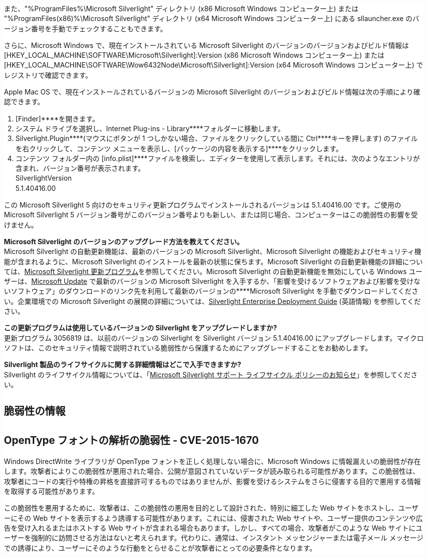 また、"%ProgramFiles%\\Microsoft Silverlight" ディレクトリ (x86 Microsoft Windows コンピューター上) または "%ProgramFiles(x86)%\\Microsoft Silverlight" ディレクトリ (x64 Microsoft Windows コンピューター上) にある sllauncher.exe のバージョン番号を手動でチェックすることもできます。
  
さらに、Microsoft Windows で、現在インストールされている Microsoft Silverlight のバージョンのバージョンおよびビルド情報は \[HKEY\_LOCAL\_MACHINE\\SOFTWARE\\Microsoft\\Silverlight\]:Version (x86 Microsoft Windows コンピューター上) または \[HKEY\_LOCAL\_MACHINE\\SOFTWARE\\Wow6432Node\\Microsoft\\Silverlight\]:Version (x64 Microsoft Windows コンピューター上) でレジストリで確認できます。
  
Apple Mac OS で、現在インストールされているバージョンの Microsoft Silverlight のバージョンおよびビルド情報は次の手順により確認できます。
  
1.  \[Finder\]****を開きます。  
2.  システム ドライブを選択し、Internet Plug-ins - Library****フォルダーに移動します。  
3.  Silverlight.Plugin****(マウスにボタンが 1 つしかない場合、ファイルをクリックしている間に Ctrl****キーを押します) のファイルを右クリックして、コンテンツ メニューを表示し、\[パッケージの内容を表示する\]****をクリックします。  
4.  コンテンツ フォルダー内の \[info.plist\]****ファイルを検索し、エディターを使用して表示します。それには、次のようなエントリが含まれ、バージョン番号が表示されます。  
    SilverlightVersion  
    5.1.40416.00
  
この Microsoft Silverlight 5 向けのセキュリティ更新プログラムでインストールされるバージョンは 5.1.40416.00 です。ご使用の Microsoft Silverlight 5 バージョン番号がこのバージョン番号よりも新しい、または同じ場合、コンピューターはこの脆弱性の影響を受けません。
  
**Microsoft Silverlight のバージョンのアップグレード方法を教えてください。**  
Microsoft Silverlight の自動更新機能は、最新のバージョンの Microsoft Silverlight、Microsoft Silverlight の機能およびセキュリティ機能が含まれるように、Microsoft Silverlight のインストールを最新の状態に保ちます。Microsoft Silverlight の自動更新機能の詳細については、[Microsoft Silverlight 更新プログラム](http://www.microsoft.com/getsilverlight/resources/documentation/updater.aspx)を参照してください。Microsoft Silverlight の自動更新機能を無効にしている Windows ユーザーは、[Microsoft Update](http://go.microsoft.com/fwlink/?linkid=40747) で最新のバージョンの Microsoft Silverlight を入手するか、「影響を受けるソフトウェアおよび影響を受けないソフトウェア」のダウンロードのリンク先を利用して最新のバージョンの****Microsoft Silverlight を手動でダウンロードしてください。企業環境での Microsoft Silverlight の展開の詳細については、[Silverlight Enterprise Deployment Guide](http://go.microsoft.com/fwlink/?linkid=119611) (英語情報) を参照してください。
  
**この更新プログラムは使用しているバージョンの Silverlight をアップグレードしますか?**  
更新プログラム 3056819 は、以前のバージョンの Silverlight を Silverlight バージョン 5.1.40416.00 にアップグレードします。マイクロソフトは、このセキュリティ情報で説明されている脆弱性から保護するためにアップグレードすることをお勧めします。
  
**Silverlight 製品のライフサイクルに関する詳細情報はどこで入手できますか?**  
Silverlight のライフサイクル情報については、「[Microsoft Silverlight サポート ライフサイクル ポリシーのお知らせ](https://support.microsoft.com/gp/lifean45)」を参照してください。
  
脆弱性の情報  
------------
  
<span id="sectionToggle3"></span>
OpenType フォントの解析の脆弱性 - CVE-2015-1670  
-----------------------------------------------
  
Windows DirectWrite ライブラリが OpenType フォントを正しく処理しない場合に、Microsoft Windows に情報漏えいの脆弱性が存在します。攻撃者によりこの脆弱性が悪用された場合、公開が意図されていないデータが読み取られる可能性があります。この脆弱性は、攻撃者にコードの実行や特権の昇格を直接許可するものではありませんが、影響を受けるシステムをさらに侵害する目的で悪用する情報を取得する可能性があります。
  
この脆弱性を悪用するために、攻撃者は、この脆弱性の悪用を目的として設計された、特別に細工した Web サイトをホストし、ユーザーにその Web サイトを表示するよう誘導する可能性があります。これには、侵害された Web サイトや、ユーザー提供のコンテンツや広告を受け入れるまたはホストする Web サイトが含まれる場合もあります。しかし、すべての場合、攻撃者がこのような Web サイトにユーザーを強制的に訪問させる方法はないと考えられます。代わりに、通常は、インスタント メッセンジャーまたは電子メール メッセージでの誘導により、ユーザーにそのような行動をとらせることが攻撃者にとっての必要条件となります。
  